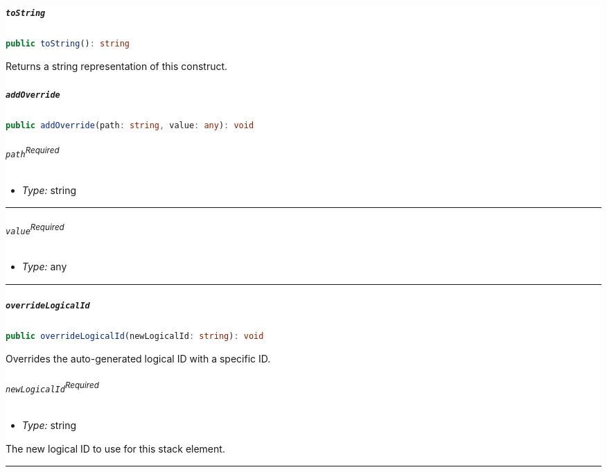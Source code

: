 
##### `toString` <a name="toString" id="@cdktf/provider-opentelekomcloud.dataOpentelekomcloudRdsInstanceV3.DataOpentelekomcloudRdsInstanceV3.toString"></a>

```typescript
public toString(): string
```

Returns a string representation of this construct.

##### `addOverride` <a name="addOverride" id="@cdktf/provider-opentelekomcloud.dataOpentelekomcloudRdsInstanceV3.DataOpentelekomcloudRdsInstanceV3.addOverride"></a>

```typescript
public addOverride(path: string, value: any): void
```

###### `path`<sup>Required</sup> <a name="path" id="@cdktf/provider-opentelekomcloud.dataOpentelekomcloudRdsInstanceV3.DataOpentelekomcloudRdsInstanceV3.addOverride.parameter.path"></a>

- *Type:* string

---

###### `value`<sup>Required</sup> <a name="value" id="@cdktf/provider-opentelekomcloud.dataOpentelekomcloudRdsInstanceV3.DataOpentelekomcloudRdsInstanceV3.addOverride.parameter.value"></a>

- *Type:* any

---

##### `overrideLogicalId` <a name="overrideLogicalId" id="@cdktf/provider-opentelekomcloud.dataOpentelekomcloudRdsInstanceV3.DataOpentelekomcloudRdsInstanceV3.overrideLogicalId"></a>

```typescript
public overrideLogicalId(newLogicalId: string): void
```

Overrides the auto-generated logical ID with a specific ID.

###### `newLogicalId`<sup>Required</sup> <a name="newLogicalId" id="@cdktf/provider-opentelekomcloud.dataOpentelekomcloudRdsInstanceV3.DataOpentelekomcloudRdsInstanceV3.overrideLogicalId.parameter.newLogicalId"></a>

- *Type:* string

The new logical ID to use for this stack element.

---
